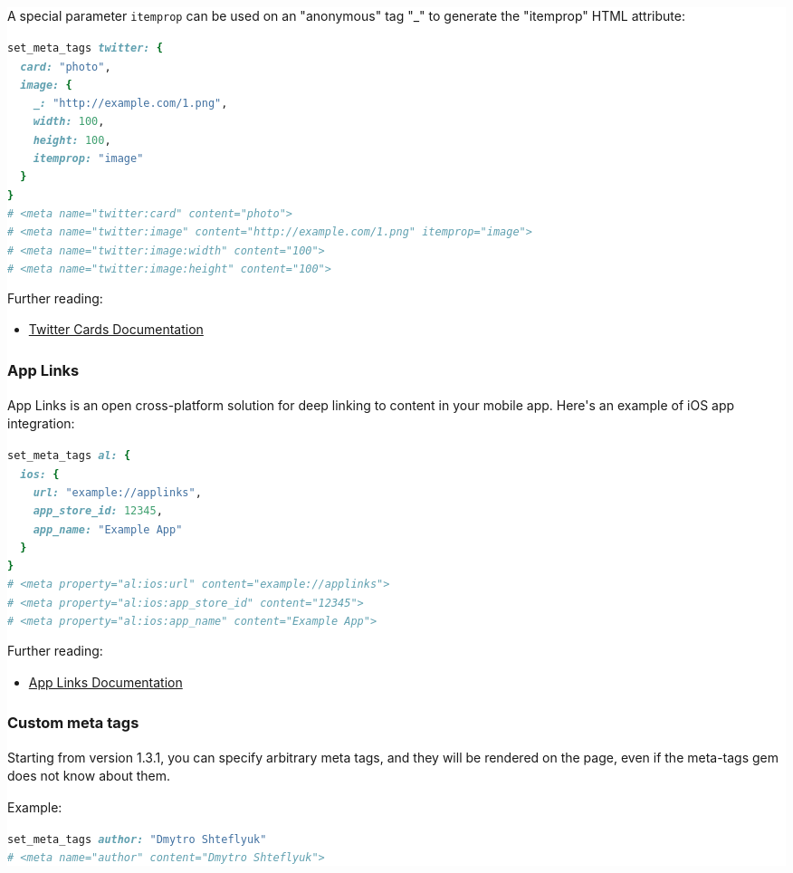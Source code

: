 A special parameter `itemprop` can be used on an "anonymous" tag "\_" to generate the "itemprop" HTML attribute:

```ruby
set_meta_tags twitter: {
  card: "photo",
  image: {
    _: "http://example.com/1.png",
    width: 100,
    height: 100,
    itemprop: "image"
  }
}
# <meta name="twitter:card" content="photo">
# <meta name="twitter:image" content="http://example.com/1.png" itemprop="image">
# <meta name="twitter:image:width" content="100">
# <meta name="twitter:image:height" content="100">
```

Further reading:

- [Twitter Cards Documentation](https://dev.twitter.com/cards/)

### App Links

App Links is an open cross-platform solution for deep linking to content in your mobile app. Here's an example of iOS app integration:

```ruby
set_meta_tags al: {
  ios: {
    url: "example://applinks",
    app_store_id: 12345,
    app_name: "Example App"
  }
}
# <meta property="al:ios:url" content="example://applinks">
# <meta property="al:ios:app_store_id" content="12345">
# <meta property="al:ios:app_name" content="Example App">
```

Further reading:

- [App Links Documentation](https://developers.facebook.com/docs/applinks)

### Custom meta tags

Starting from version 1.3.1, you can specify arbitrary meta tags, and they will be rendered on the page, even if the meta-tags gem does not know about them.

Example:

```ruby
set_meta_tags author: "Dmytro Shteflyuk"
# <meta name="author" content="Dmytro Shteflyuk">
```

